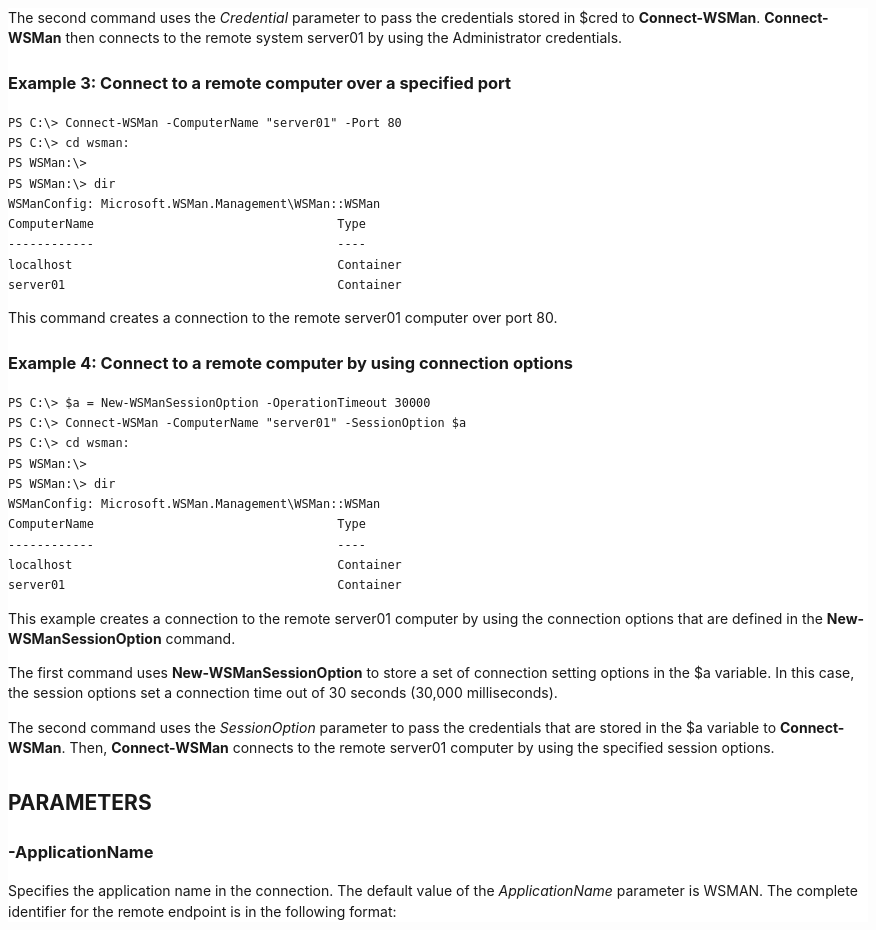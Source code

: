 The second command uses the *Credential* parameter to pass the credentials stored in $cred to **Connect-WSMan**.
**Connect-WSMan** then connects to the remote system server01 by using the Administrator credentials.

### Example 3: Connect to a remote computer over a specified port

```
PS C:\> Connect-WSMan -ComputerName "server01" -Port 80
PS C:\> cd wsman:
PS WSMan:\>
PS WSMan:\> dir
WSManConfig: Microsoft.WSMan.Management\WSMan::WSMan
ComputerName                                  Type
------------                                  ----
localhost                                     Container
server01                                      Container
```

This command creates a connection to the remote server01 computer over port 80.

### Example 4: Connect to a remote computer by using connection options

```
PS C:\> $a = New-WSManSessionOption -OperationTimeout 30000
PS C:\> Connect-WSMan -ComputerName "server01" -SessionOption $a
PS C:\> cd wsman:
PS WSMan:\>
PS WSMan:\> dir
WSManConfig: Microsoft.WSMan.Management\WSMan::WSMan
ComputerName                                  Type
------------                                  ----
localhost                                     Container
server01                                      Container
```

This example creates a connection to the remote server01 computer by using the connection options that are defined in the **New-WSManSessionOption** command.

The first command uses **New-WSManSessionOption** to store a set of connection setting options in the $a variable.
In this case, the session options set a connection time out of 30 seconds (30,000 milliseconds).

The second command uses the *SessionOption* parameter to pass the credentials that are stored in the $a variable to **Connect-WSMan**.
Then, **Connect-WSMan** connects to the remote server01 computer by using the specified session options.

## PARAMETERS

### -ApplicationName
Specifies the application name in the connection.
The default value of the *ApplicationName* parameter is WSMAN.
The complete identifier for the remote endpoint is in the following format:
